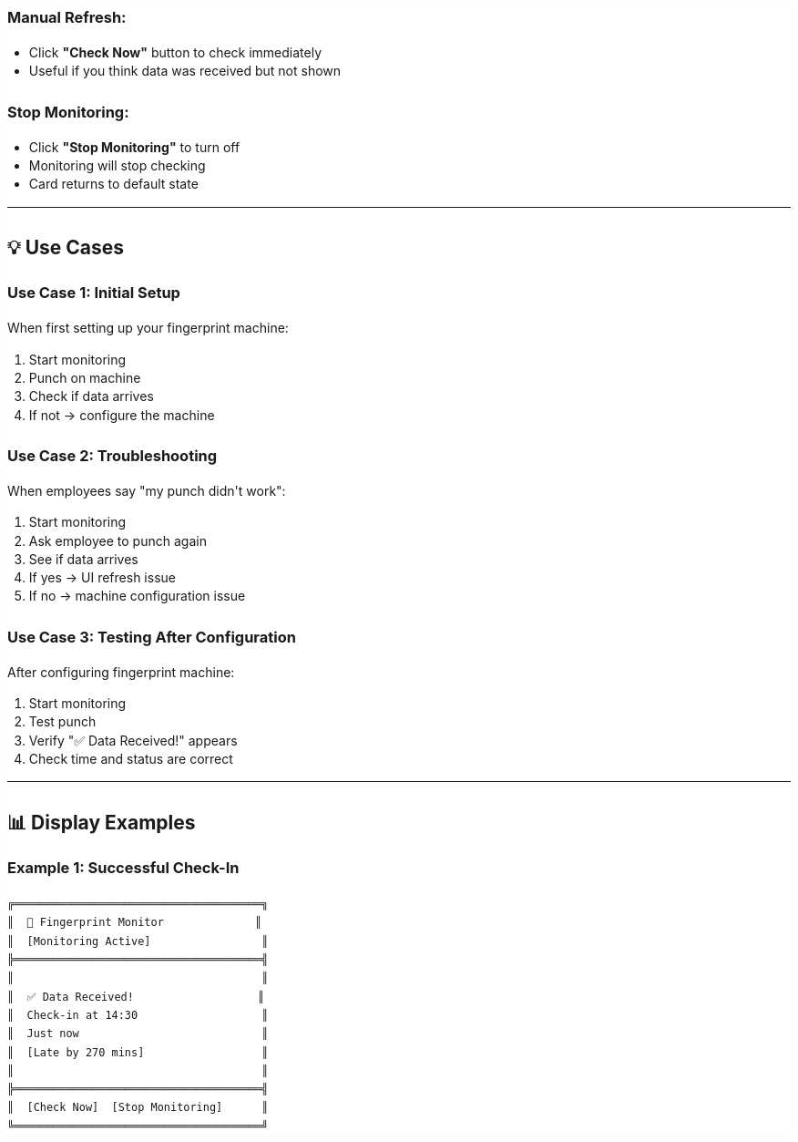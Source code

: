 ### **Manual Refresh:**
- Click **"Check Now"** button to check immediately
- Useful if you think data was received but not shown

### **Stop Monitoring:**
- Click **"Stop Monitoring"** to turn off
- Monitoring will stop checking
- Card returns to default state

---

## 💡 Use Cases

### **Use Case 1: Initial Setup**
When first setting up your fingerprint machine:
1. Start monitoring
2. Punch on machine  
3. Check if data arrives
4. If not → configure the machine

### **Use Case 2: Troubleshooting**
When employees say "my punch didn't work":
1. Start monitoring
2. Ask employee to punch again
3. See if data arrives
4. If yes → UI refresh issue
5. If no → machine configuration issue

### **Use Case 3: Testing After Configuration**
After configuring fingerprint machine:
1. Start monitoring
2. Test punch
3. Verify "✅ Data Received!" appears
4. Check time and status are correct

---

## 📊 Display Examples

### **Example 1: Successful Check-In**
```
╔══════════════════════════════════════╗
║  🔵 Fingerprint Monitor              ║
║  [Monitoring Active]                 ║
╠══════════════════════════════════════╣
║                                      ║
║  ✅ Data Received!                   ║
║  Check-in at 14:30                   ║
║  Just now                            ║
║  [Late by 270 mins]                  ║
║                                      ║
╠══════════════════════════════════════╣
║  [Check Now]  [Stop Monitoring]      ║
╚══════════════════════════════════════╝
```
